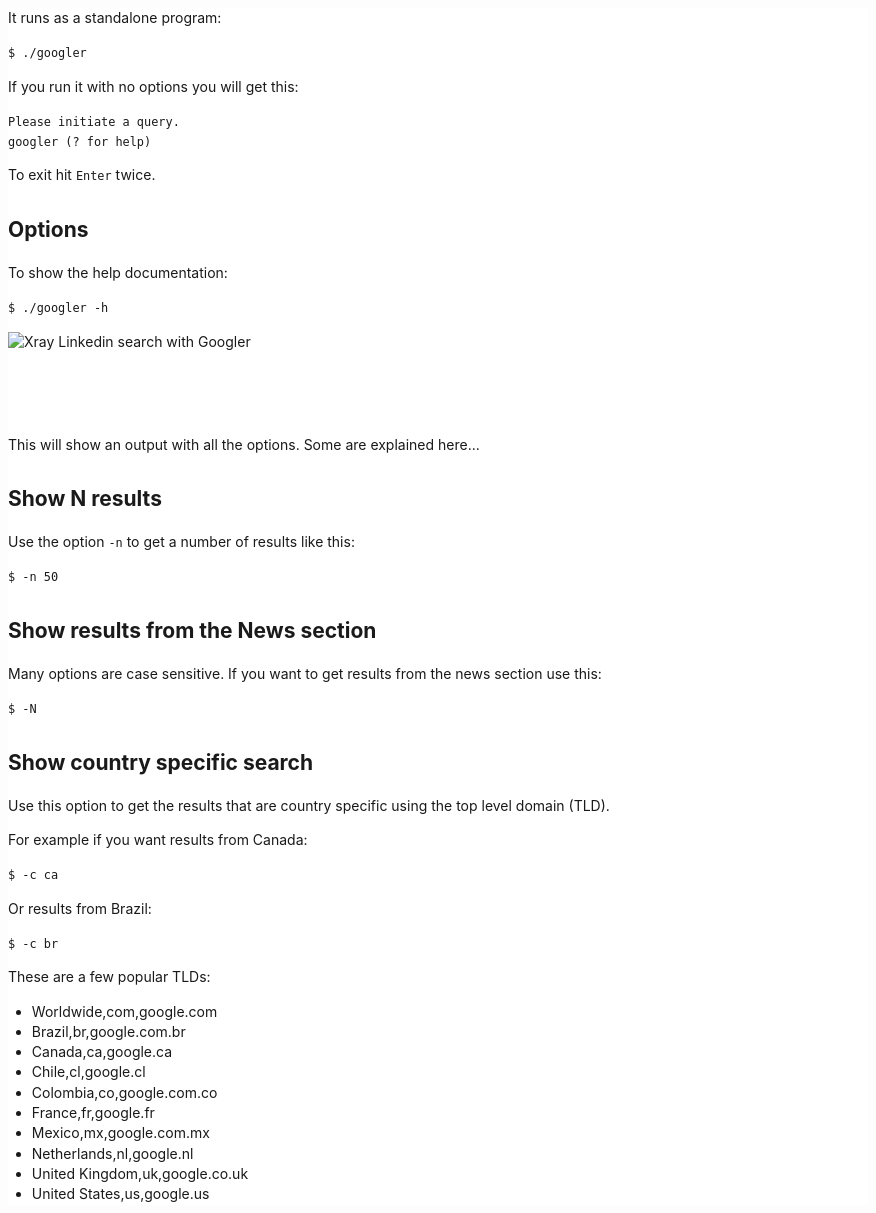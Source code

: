 It runs as a standalone program:

    $ ./googler

If you run it with no options you will get this:

    Please initiate a query.
    googler (? for help)

To exit hit `Enter` twice.

## Options

To show the help documentation:

    $ ./googler -h

![Xray Linkedin search with Googler]({filename}/images/xray-linkedin-search-googler.gif)

<p>&nbsp;</p>
<p>&nbsp;</p>

This will show an output with all the options. Some are explained here...

## Show N results

Use the option `-n` to get a number of results like this:

    $ -n 50

## Show results from the News section

Many options are case sensitive. If you want to get results from the news section use this:

    $ -N

## Show country specific search

Use this option to get the results that are country specific using the top level domain (TLD).

For example if you want results from Canada:

    $ -c ca

Or results from Brazil:

    $ -c br

These are a few popular TLDs:

* Worldwide,com,google.com
* Brazil,br,google.com.br
* Canada,ca,google.ca
* Chile,cl,google.cl
* Colombia,co,google.com.co
* France,fr,google.fr
* Mexico,mx,google.com.mx
* Netherlands,nl,google.nl
* United Kingdom,uk,google.co.uk
* United States,us,google.us
